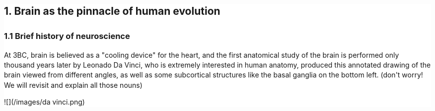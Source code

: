 ## 1. Brain as the pinnacle of human evolution

### 1.1 Brief history of neuroscience

At 3BC, brain is believed as a "cooling device" for the heart, and the first anatomical study of the brain is performed only thousand years later by Leonado Da Vinci, who is extremely interested in human anatomy, produced this annotated drawing of the brain viewed from different angles, as well as some subcortical structures like the basal ganglia on the bottom left. (don't worry! We will revisit and explain all those nouns)

![](/images/da vinci.png)
